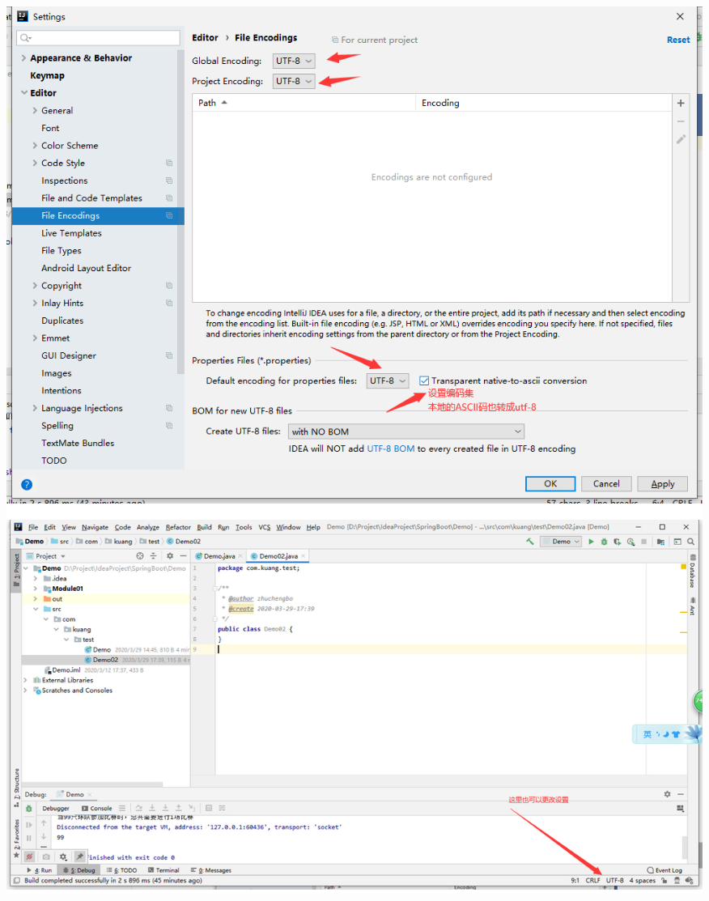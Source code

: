 ![img](img/1905053-20200330201420096-703965505.png)

![img](img/1905053-20200330201448086-1871992894.png)
